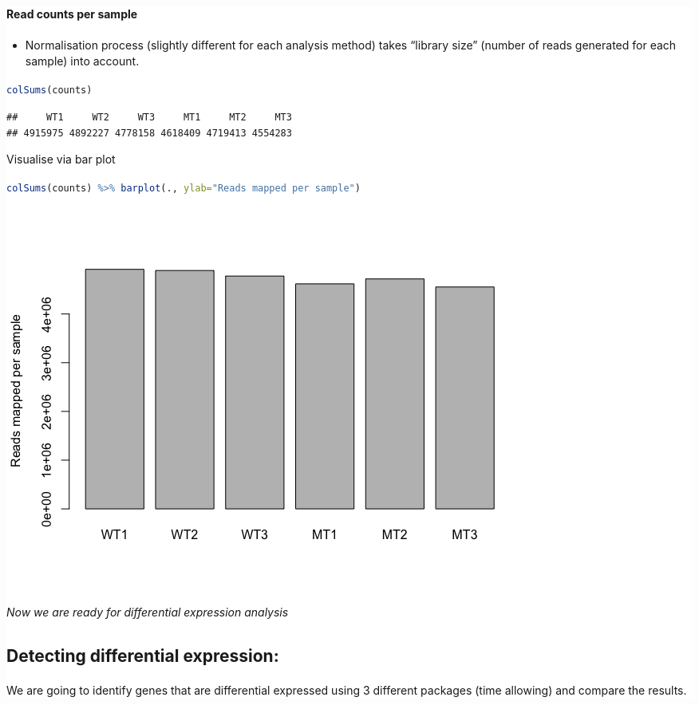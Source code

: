 #### Read counts per sample

  - Normalisation process (slightly different for each analysis method)
    takes “library size” (number of reads generated for each sample)
    into account.



``` r
colSums(counts)
```

    ##     WT1     WT2     WT3     MT1     MT2     MT3 
    ## 4915975 4892227 4778158 4618409 4719413 4554283

Visualise via bar plot

``` r
colSums(counts) %>% barplot(., ylab="Reads mapped per sample")
```

![](rnaseq-diffexp_files/figure-gfm/unnamed-chunk-11-1.png)



*Now we are ready for differential expression analysis*

## Detecting differential expression:

We are going to identify genes that are differential expressed using 3
different packages (time allowing) and compare the results.
